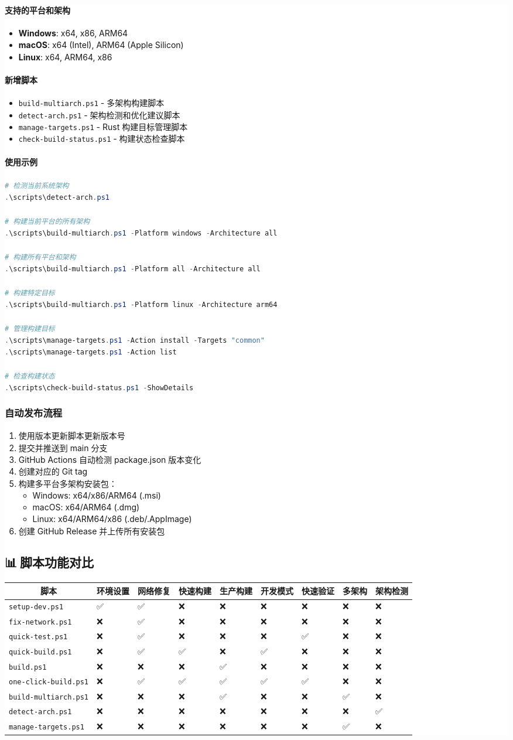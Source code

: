 #### **支持的平台和架构**
- **Windows**: x64, x86, ARM64
- **macOS**: x64 (Intel), ARM64 (Apple Silicon)
- **Linux**: x64, ARM64, x86

#### **新增脚本**
- `build-multiarch.ps1` - 多架构构建脚本
- `detect-arch.ps1` - 架构检测和优化建议脚本
- `manage-targets.ps1` - Rust 构建目标管理脚本
- `check-build-status.ps1` - 构建状态检查脚本

#### **使用示例**
```powershell
# 检测当前系统架构
.\scripts\detect-arch.ps1

# 构建当前平台的所有架构
.\scripts\build-multiarch.ps1 -Platform windows -Architecture all

# 构建所有平台和架构
.\scripts\build-multiarch.ps1 -Platform all -Architecture all

# 构建特定目标
.\scripts\build-multiarch.ps1 -Platform linux -Architecture arm64

# 管理构建目标
.\scripts\manage-targets.ps1 -Action install -Targets "common"
.\scripts\manage-targets.ps1 -Action list

# 检查构建状态
.\scripts\check-build-status.ps1 -ShowDetails
```

### **自动发布流程**
1. 使用版本更新脚本更新版本号
2. 提交并推送到 main 分支
3. GitHub Actions 自动检测 package.json 版本变化
4. 创建对应的 Git tag
5. 构建多平台多架构安装包：
   - Windows: x64/x86/ARM64 (.msi)
   - macOS: x64/ARM64 (.dmg)
   - Linux: x64/ARM64/x86 (.deb/.AppImage)
6. 创建 GitHub Release 并上传所有安装包

## 📊 脚本功能对比

| 脚本 | 环境设置 | 网络修复 | 快速构建 | 生产构建 | 开发模式 | 快速验证 | 多架构 | 架构检测 |
|------|----------|----------|----------|----------|----------|----------|--------|----------|
| `setup-dev.ps1` | ✅ | ✅ | ❌ | ❌ | ❌ | ❌ | ❌ | ❌ |
| `fix-network.ps1` | ❌ | ✅ | ❌ | ❌ | ❌ | ❌ | ❌ | ❌ |
| `quick-test.ps1` | ❌ | ✅ | ❌ | ❌ | ❌ | ✅ | ❌ | ❌ |
| `quick-build.ps1` | ❌ | ✅ | ✅ | ❌ | ✅ | ❌ | ❌ | ❌ |
| `build.ps1` | ❌ | ❌ | ❌ | ✅ | ❌ | ❌ | ❌ | ❌ |
| `one-click-build.ps1` | ❌ | ✅ | ✅ | ✅ | ✅ | ✅ | ❌ | ❌ |
| `build-multiarch.ps1` | ❌ | ❌ | ❌ | ✅ | ❌ | ❌ | ✅ | ❌ |
| `detect-arch.ps1` | ❌ | ❌ | ❌ | ❌ | ❌ | ❌ | ❌ | ✅ |
| `manage-targets.ps1` | ❌ | ❌ | ❌ | ❌ | ❌ | ❌ | ✅ | ❌ |